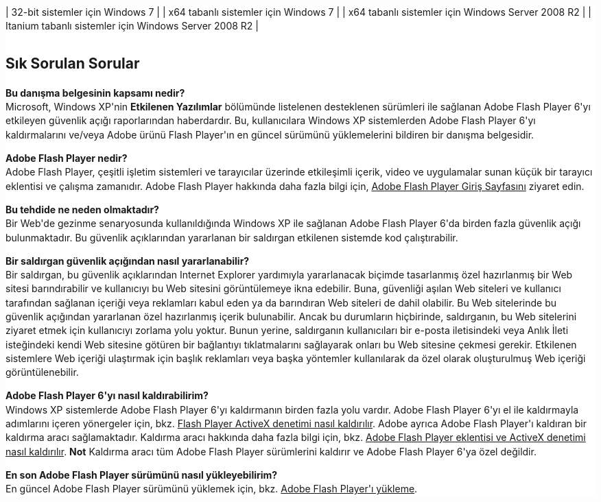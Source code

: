 | 32-bit sistemler için Windows 7                                                                                         |
| x64 tabanlı sistemler için Windows 7                                                                                    |
| x64 tabanlı sistemler için Windows Server 2008 R2                                                                       |
| Itanium tabanlı sistemler için Windows Server 2008 R2                                                                   |

Sık Sorulan Sorular
-------------------

<span></span>
**Bu danışma belgesinin kapsamı nedir?**  
Microsoft, Windows XP'nin **Etkilenen Yazılımlar** bölümünde listelenen desteklenen sürümleri ile sağlanan Adobe Flash Player 6'yı etkileyen güvenlik açığı raporlarından haberdardır. Bu, kullanıcılara Windows XP sistemlerden Adobe Flash Player 6'yı kaldırmalarını ve/veya Adobe ürünü Flash Player'ın en güncel sürümünü yüklemelerini bildiren bir danışma belgesidir.

**Adobe Flash Player nedir?**  
Adobe Flash Player, çeşitli işletim sistemleri ve tarayıcılar üzerinde etkileşimli içerik, video ve uygulamalar sunan küçük bir tarayıcı eklentisi ve çalışma zamanıdır. Adobe Flash Player hakkında daha fazla bilgi için, [Adobe Flash Player Giriş Sayfasını](http://www.adobe.com/products/flashplayer/) ziyaret edin.

**Bu tehdide ne neden olmaktadır?**  
Bir Web'de gezinme senaryosunda kullanıldığında Windows XP ile sağlanan Adobe Flash Player 6'da birden fazla güvenlik açığı bulunmaktadır. Bu güvenlik açıklarından yararlanan bir saldırgan etkilenen sistemde kod çalıştırabilir.

**Bir saldırgan güvenlik açığından nasıl yararlanabilir?**  
Bir saldırgan, bu güvenlik açıklarından Internet Explorer yardımıyla yararlanacak biçimde tasarlanmış özel hazırlanmış bir Web sitesi barındırabilir ve kullanıcıyı bu Web sitesini görüntülemeye ikna edebilir. Buna, güvenliği aşılan Web siteleri ve kullanıcı tarafından sağlanan içeriği veya reklamları kabul eden ya da barındıran Web siteleri de dahil olabilir. Bu Web sitelerinde bu güvenlik açığından yararlanan özel hazırlanmış içerik bulunabilir. Ancak bu durumların hiçbirinde, saldırganın, bu Web sitelerini ziyaret etmek için kullanıcıyı zorlama yolu yoktur. Bunun yerine, saldırganın kullanıcıları bir e-posta iletisindeki veya Anlık İleti isteğindeki kendi Web sitesine götüren bir bağlantıyı tıklatmalarını sağlayarak onları bu Web sitesine çekmesi gerekir. Etkilenen sistemlere Web içeriği ulaştırmak için başlık reklamları veya başka yöntemler kullanılarak da özel olarak oluşturulmuş Web içeriği görüntülenebilir.

**Adobe Flash Player 6'yı nasıl kaldırabilirim?**  
Windows XP sistemlerde Adobe Flash Player 6'yı kaldırmanın birden fazla yolu vardır. Adobe Flash Player 6'yı el ile kaldırmayla adımlarını içeren yönergeler için, bkz. [Flash Player ActiveX denetimi nasıl kaldırılır](http://kb2.adobe.com/cps/127/tn_12727.html). Adobe ayrıca Adobe Flash Player'ı kaldıran bir kaldırma aracı sağlamaktadır. Kaldırma aracı hakkında daha fazla bilgi için, bkz. [Adobe Flash Player eklentisi ve ActiveX denetimi nasıl kaldırılır](http://kb2.adobe.com/cps/141/tn_14157.html).
**Not** Kaldırma aracı tüm Adobe Flash Player sürümlerini kaldırır ve Adobe Flash Player 6'ya özel değildir.

**En son Adobe Flash Player sürümünü nasıl yükleyebilirim?**  
En güncel Adobe Flash Player sürümünü yüklemek için, bkz. [Adobe Flash Player'ı yükleme](http://get.adobe.com/flashplayer/).
